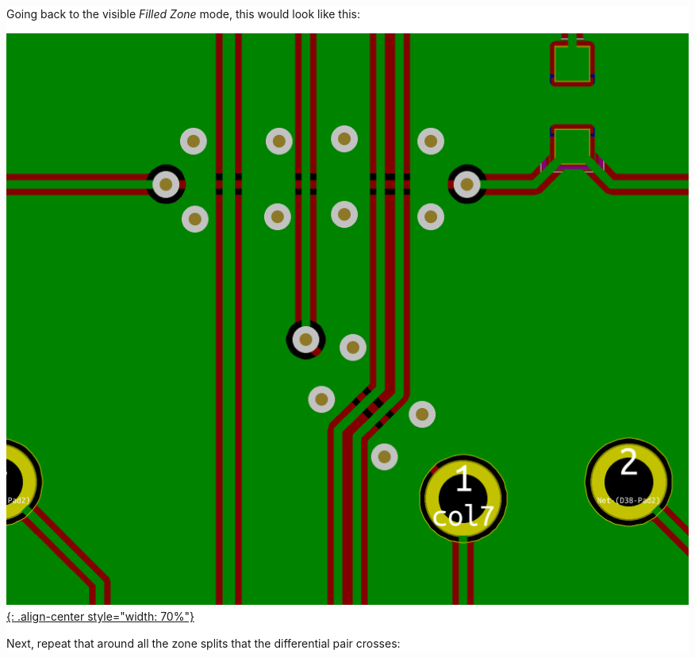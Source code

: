 
Going back to the visible _Filled Zone_ mode, this would look like this:

[![Via bridges and zones](/images/uploads/2020/05/pcb-route-via-bridges-with-planes.png){: .align-center style="width: 70%"}](/images/uploads/2020/05/pcb-route-via-bridges-with-planes.png)

Next, repeat that around all the zone splits that the differential pair crosses:
